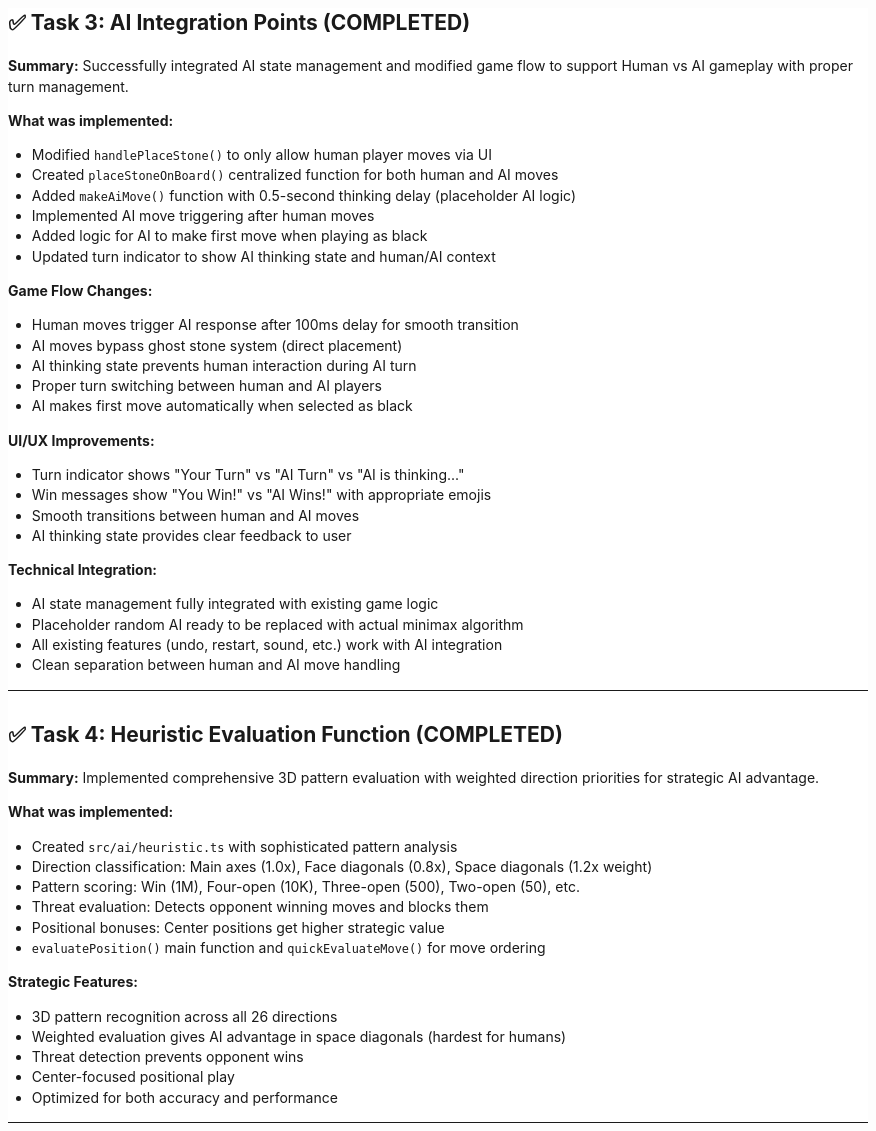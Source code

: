 
## ✅ Task 3: AI Integration Points (COMPLETED)

**Summary:** Successfully integrated AI state management and modified game flow to support Human vs AI gameplay with proper turn management.

**What was implemented:**
- Modified `handlePlaceStone()` to only allow human player moves via UI
- Created `placeStoneOnBoard()` centralized function for both human and AI moves
- Added `makeAiMove()` function with 0.5-second thinking delay (placeholder AI logic)
- Implemented AI move triggering after human moves
- Added logic for AI to make first move when playing as black
- Updated turn indicator to show AI thinking state and human/AI context

**Game Flow Changes:**
- Human moves trigger AI response after 100ms delay for smooth transition
- AI moves bypass ghost stone system (direct placement)
- AI thinking state prevents human interaction during AI turn
- Proper turn switching between human and AI players
- AI makes first move automatically when selected as black

**UI/UX Improvements:**
- Turn indicator shows "Your Turn" vs "AI Turn" vs "AI is thinking..."
- Win messages show "You Win!" vs "AI Wins!" with appropriate emojis
- Smooth transitions between human and AI moves
- AI thinking state provides clear feedback to user

**Technical Integration:**
- AI state management fully integrated with existing game logic
- Placeholder random AI ready to be replaced with actual minimax algorithm
- All existing features (undo, restart, sound, etc.) work with AI integration
- Clean separation between human and AI move handling

---

## ✅ Task 4: Heuristic Evaluation Function (COMPLETED)

**Summary:** Implemented comprehensive 3D pattern evaluation with weighted direction priorities for strategic AI advantage.

**What was implemented:**
- Created `src/ai/heuristic.ts` with sophisticated pattern analysis
- Direction classification: Main axes (1.0x), Face diagonals (0.8x), Space diagonals (1.2x weight)
- Pattern scoring: Win (1M), Four-open (10K), Three-open (500), Two-open (50), etc.
- Threat evaluation: Detects opponent winning moves and blocks them
- Positional bonuses: Center positions get higher strategic value
- `evaluatePosition()` main function and `quickEvaluateMove()` for move ordering

**Strategic Features:**
- 3D pattern recognition across all 26 directions
- Weighted evaluation gives AI advantage in space diagonals (hardest for humans)
- Threat detection prevents opponent wins
- Center-focused positional play
- Optimized for both accuracy and performance

---